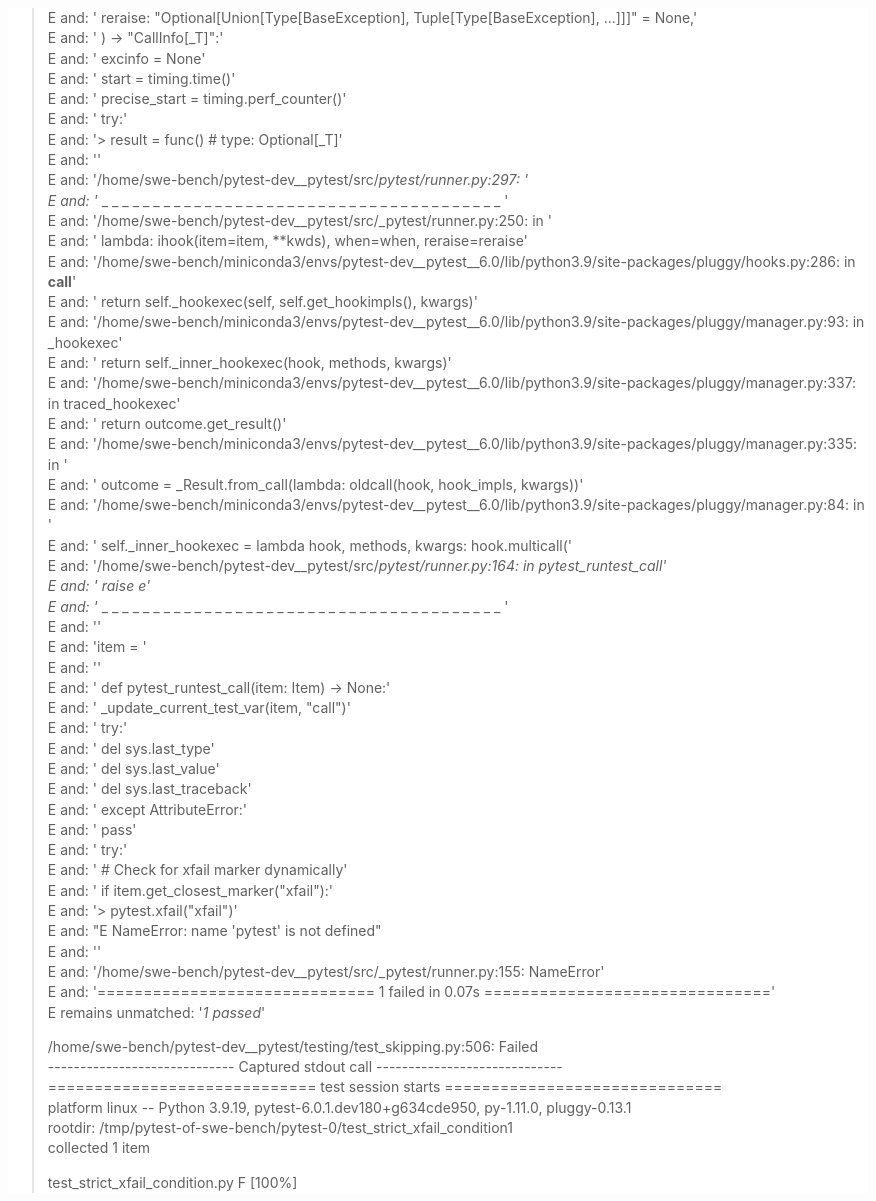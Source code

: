 > E           and: '        reraise: "Optional[Union[Type[BaseException], Tuple[Type[BaseException], ...]]]" = None,'  
> E           and: '    ) -> "CallInfo[_T]":'  
> E           and: '        excinfo = None'  
> E           and: '        start = timing.time()'  
> E           and: '        precise_start = timing.perf_counter()'  
> E           and: '        try:'  
> E           and: '>           result = func()  # type: Optional[_T]'  
> E           and: ''  
> E           and: '/home/swe-bench/pytest-dev__pytest/src/_pytest/runner.py:297: '  
> E           and: '_ _ _ _ _ _ _ _ _ _ _ _ _ _ _ _ _ _ _ _ _ _ _ _ _ _ _ _ _ _ _ _ _ _ _ _ _ _ _ _ '  
> E           and: '/home/swe-bench/pytest-dev__pytest/src/_pytest/runner.py:250: in <lambda>'  
> E           and: '    lambda: ihook(item=item, **kwds), when=when, reraise=reraise'  
> E           and: '/home/swe-bench/miniconda3/envs/pytest-dev__pytest__6.0/lib/python3.9/site-packages/pluggy/hooks.py:286: in __call__'  
> E           and: '    return self._hookexec(self, self.get_hookimpls(), kwargs)'  
> E           and: '/home/swe-bench/miniconda3/envs/pytest-dev__pytest__6.0/lib/python3.9/site-packages/pluggy/manager.py:93: in _hookexec'  
> E           and: '    return self._inner_hookexec(hook, methods, kwargs)'  
> E           and: '/home/swe-bench/miniconda3/envs/pytest-dev__pytest__6.0/lib/python3.9/site-packages/pluggy/manager.py:337: in traced_hookexec'  
> E           and: '    return outcome.get_result()'  
> E           and: '/home/swe-bench/miniconda3/envs/pytest-dev__pytest__6.0/lib/python3.9/site-packages/pluggy/manager.py:335: in <lambda>'  
> E           and: '    outcome = _Result.from_call(lambda: oldcall(hook, hook_impls, kwargs))'  
> E           and: '/home/swe-bench/miniconda3/envs/pytest-dev__pytest__6.0/lib/python3.9/site-packages/pluggy/manager.py:84: in <lambda>'  
> E           and: '    self._inner_hookexec = lambda hook, methods, kwargs: hook.multicall('  
> E           and: '/home/swe-bench/pytest-dev__pytest/src/_pytest/runner.py:164: in pytest_runtest_call'  
> E           and: '    raise e'  
> E           and: '_ _ _ _ _ _ _ _ _ _ _ _ _ _ _ _ _ _ _ _ _ _ _ _ _ _ _ _ _ _ _ _ _ _ _ _ _ _ _ _ '  
> E           and: ''  
> E           and: 'item = <Function test_foo>'  
> E           and: ''  
> E           and: '    def pytest_runtest_call(item: Item) -> None:'  
> E           and: '        _update_current_test_var(item, "call")'  
> E           and: '        try:'  
> E           and: '            del sys.last_type'  
> E           and: '            del sys.last_value'  
> E           and: '            del sys.last_traceback'  
> E           and: '        except AttributeError:'  
> E           and: '            pass'  
> E           and: '        try:'  
> E           and: '            # Check for xfail marker dynamically'  
> E           and: '            if item.get_closest_marker("xfail"):'  
> E           and: '>               pytest.xfail("xfail")'  
> E           and: "E               NameError: name 'pytest' is not defined"  
> E           and: ''  
> E           and: '/home/swe-bench/pytest-dev__pytest/src/_pytest/runner.py:155: NameError'  
> E           and: '============================== 1 failed in 0.07s ==============================='  
> E       remains unmatched: '*1 passed*'  
>   
> /home/swe-bench/pytest-dev__pytest/testing/test_skipping.py:506: Failed  
> ----------------------------- Captured stdout call -----------------------------  
> ============================= test session starts ==============================  
> platform linux -- Python 3.9.19, pytest-6.0.1.dev180+g634cde950, py-1.11.0, pluggy-0.13.1  
> rootdir: /tmp/pytest-of-swe-bench/pytest-0/test_strict_xfail_condition1  
> collected 1 item  
>   
> test_strict_xfail_condition.py F                                         [100%]  
